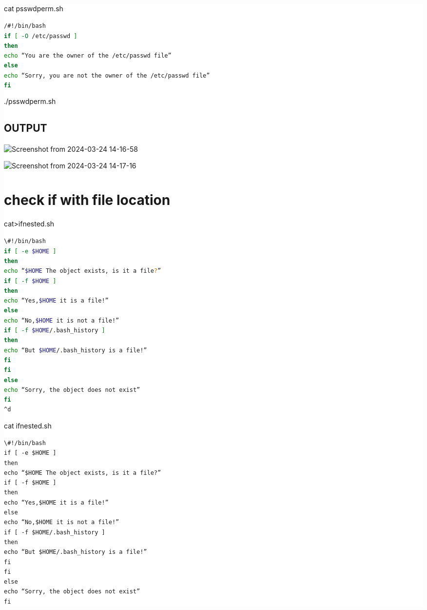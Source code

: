 cat psswdperm.sh 
```bash
/#!/bin/bash
if [ -O /etc/passwd ]
then
echo “You are the owner of the /etc/passwd file”
else
echo “Sorry, you are not the owner of the /etc/passwd file”
fi
 ```
./psswdperm.sh
## OUTPUT

![Screenshot from 2024-03-24 14-16-58](https://github.com/DHARINIPV/OS-Linux-commands-Shell-script/assets/119400845/5beba1df-fa57-4942-ab19-2564855f96d7)

![Screenshot from 2024-03-24 14-17-16](https://github.com/DHARINIPV/OS-Linux-commands-Shell-script/assets/119400845/a12ea18e-828c-4987-8d50-b68f670acbd1)

# check if with file location
cat>ifnested.sh 
```bash
\#!/bin/bash
if [ -e $HOME ]
then
echo “$HOME The object exists, is it a file?”
if [ -f $HOME ]
then
echo “Yes,$HOME it is a file!”
else
echo “No,$HOME it is not a file!”
if [ -f $HOME/.bash_history ]
then
echo “But $HOME/.bash_history is a file!”
fi
fi
else
echo “Sorry, the object does not exist”
fi
^d
```
cat ifnested.sh 
```
\#!/bin/bash
if [ -e $HOME ]
then
echo “$HOME The object exists, is it a file?”
if [ -f $HOME ]
then
echo “Yes,$HOME it is a file!”
else
echo “No,$HOME it is not a file!”
if [ -f $HOME/.bash_history ]
then
echo “But $HOME/.bash_history is a file!”
fi
fi
else
echo “Sorry, the object does not exist”
fi
```
